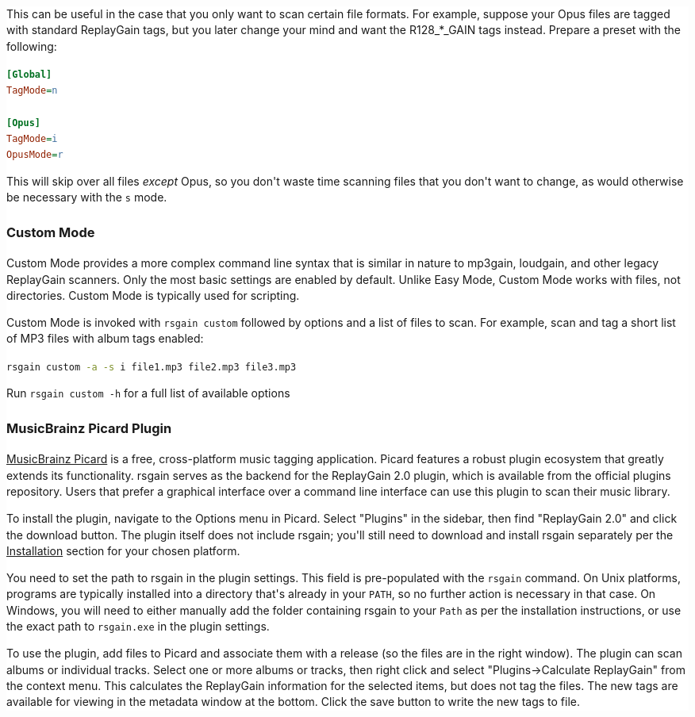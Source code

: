 This can be useful in the case that you only want to scan certain file formats. For example, suppose your Opus files are tagged with standard ReplayGain tags, but you later change your mind and want the R128_*_GAIN tags instead. Prepare a preset with the following:

```ini
[Global]
TagMode=n

[Opus]
TagMode=i
OpusMode=r
```

This will skip over all files *except* Opus, so you don't waste time scanning files that you don't want to change, as would otherwise be necessary with the `s` mode.

### Custom Mode

Custom Mode provides a more complex command line syntax that is similar in nature to mp3gain, loudgain, and other legacy ReplayGain scanners. Only the most basic settings are enabled by default. Unlike Easy Mode, Custom Mode works with files, not directories. Custom Mode is typically used for scripting.

Custom Mode is invoked with `rsgain custom` followed by options and a list of files to scan. For example, scan and tag a short list of MP3 files with album tags enabled:

```bash
rsgain custom -a -s i file1.mp3 file2.mp3 file3.mp3
```

Run `rsgain custom -h` for a full list of available options

### MusicBrainz Picard Plugin

[MusicBrainz Picard](https://picard.musicbrainz.org/) is a free, cross-platform music tagging application. Picard features a robust plugin ecosystem that greatly extends its functionality. rsgain serves as the backend for the ReplayGain 2.0 plugin, which is available from the official plugins repository. Users that prefer a graphical interface over a command line interface can use this plugin to scan their music library.

To install the plugin, navigate to the Options menu in Picard. Select "Plugins" in the sidebar, then find "ReplayGain 2.0" and click the download button. The plugin itself does not include rsgain; you'll still need to download and install rsgain separately per the [Installation](#installation) section for your chosen platform.

You need to set the path to rsgain in the plugin settings. This field is pre-populated with the `rsgain` command. On Unix platforms, programs are typically installed into a directory that's already in your `PATH`, so no further action is necessary in that case. On Windows, you will need to either manually add the folder containing rsgain to your `Path` as per the installation instructions, or use the exact path to `rsgain.exe` in the plugin settings.

To use the plugin, add files to Picard and associate them with a release (so the files are in the right window). The plugin can scan albums or individual tracks. Select one or more albums or tracks, then right click and select "Plugins->Calculate ReplayGain" from the context menu. This calculates the ReplayGain information for the selected items, but does not tag the files. The new tags are available for viewing in the metadata window at the bottom. Click the save button to write the new tags to file.
